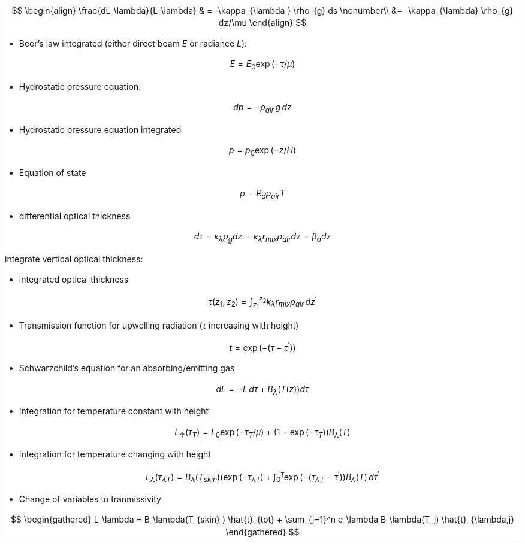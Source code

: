 
$$
\begin{align}
\frac{dL_\lambda}{L_\lambda}  & =    -\kappa_{\lambda } \rho_{g} ds \nonumber\\
 &= -\kappa_{\lambda} \rho_{g} dz/\mu
\end{align}
$$

- Beer’s law integrated (either direct beam $E$ or radiance $L$):

$$E= E_0 \exp (- \tau/\mu)$$

- Hydrostatic pressure equation:


$$dp = -\rho_{air}\, g\, dz$$

- Hydrostatic pressure equation integrated

$$p = p_0 \exp(-z/H)$$

- Equation of state

$$p = R_d \rho_{air} T$$

- differential optical thickness


$$ d \tau =  \kappa_\lambda \rho_g dz = \kappa_\lambda r_{mix} \rho_{air} dz = \beta_a dz$$

integrate vertical optical thickness:

- integrated optical thickness

$$ \tau(z_1, z_2 ) = \int_{z_1}^{z_{2}} k_\lambda r_{mix} \rho_{air}\, dz^\prime$$

- Transmission function for upwelling radiation ($\tau$ increasing with height)

$$t = \exp ( - (\tau - \tau^\prime) ) $$


- Schwarzchild’s equation for an absorbing/emitting gas

$$dL = -L\, d\tau + B_{\lambda}(T(z)) d \tau $$

- Integration for temperature constant with height



$$L_\uparrow(\tau_T) = L_0 \exp( - \tau_T /\mu) + (1 - \exp( - \tau_T)) B_\lambda(T)$$

- Integration for temperature changing with height

$$
     L_\lambda(\tau_{\lambda T})= B_\lambda(T_{skin})( \exp(-\tau_{\lambda T}) +    \int_0^{\tau} \exp\left(  - (\tau_{\lambda T} -\tau^\prime) \right ) 
     B_\lambda(T)\, d\tau^\prime 
$$

- Change of variables to tranmissivity

$$
\begin{gathered}
 L_\lambda = B_\lambda(T_{skin} ) \hat{t}_{tot} + \sum_{j=1}^n e_\lambda B_\lambda(T_j)
   \hat{t}_{\lambda,j}
\end{gathered}
$$
